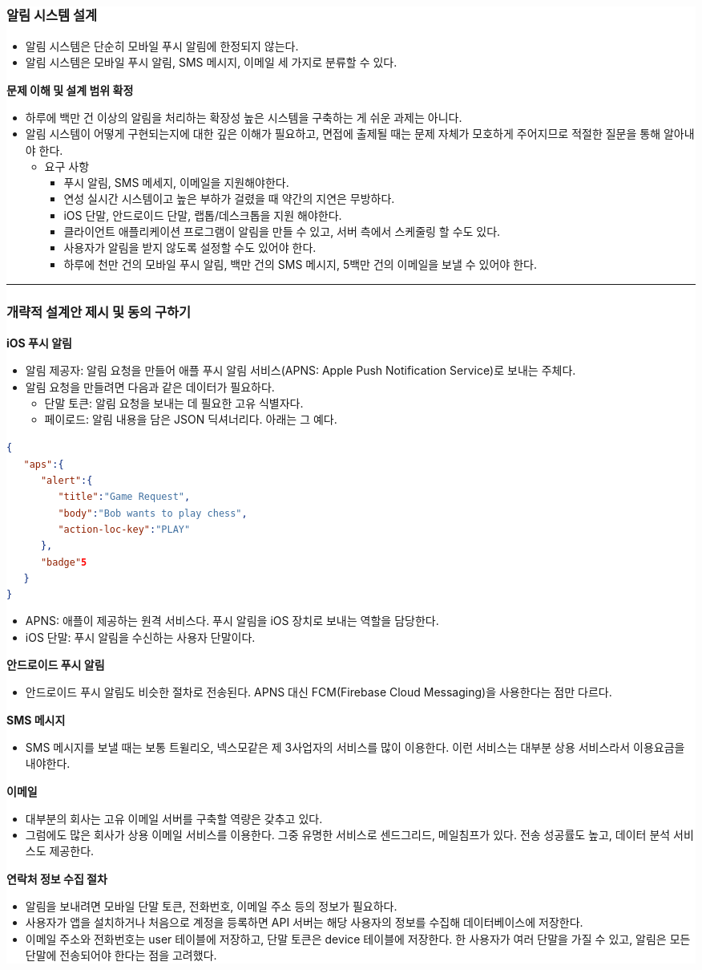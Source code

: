 ### 알림 시스템 설계

* 알림 시스템은 단순히 모바일 푸시 알림에 한정되지 않는다.
* 알림 시스템은 모바일 푸시 알림, SMS 메시지, 이메일 세 가지로 분류할 수 있다.

**문제 이해 및 설계 범위 확정**

* 하루에 백만 건 이상의 알림을 처리하는 확장성 높은 시스템을 구축하는 게 쉬운 과제는 아니다.
* 알림 시스템이 어떻게 구현되는지에 대한 깊은 이해가 필요하고, 면접에 출제될 때는 문제 자체가 모호하게 주어지므로 적절한 질문을 통해 알아내야 한다.
    * 요구 사항
        * 푸시 알림, SMS 메세지, 이메일을 지원해야한다.
        * 연성 실시간 시스템이고 높은 부하가 걸렸을 때 약간의 지연은 무방하다.
        * iOS 단말, 안드로이드 단말, 랩톱/데스크톱을 지원 해야한다.
        * 클라이언트 애플리케이션 프로그램이 알림을 만들 수 있고, 서버 측에서 스케줄링 할 수도 있다.
        * 사용자가 알림을 받지 않도록 설정할 수도 있어야 한다.
        * 하루에 천만 건의 모바일 푸시 알림, 백만 건의 SMS 메시지, 5백만 건의 이메일을 보낼 수 있어야 한다.

---

### 개략적 설계안 제시 및 동의 구하기

**iOS 푸시 알림**
* 알림 제공자: 알림 요청을 만들어 애플 푸시 알림 서비스(APNS: Apple Push Notification Service)로 보내는 주체다.
* 알림 요청을 만들려면 다음과 같은 데이터가 필요하다.
    * 단말 토큰: 알림 요청을 보내는 데 필요한 고유 식별자다.
    * 페이로드: 알림 내용을 담은 JSON 딕셔너리다. 아래는 그 예다.
```json
{
   "aps":{
      "alert":{
         "title":"Game Request",
         "body":"Bob wants to play chess",
         "action-loc-key":"PLAY"
      },
      "badge"5
   }
}
```
* APNS: 애플이 제공하는 원격 서비스다. 푸시 알림을 iOS 장치로 보내는 역할을 담당한다.
* iOS 단말: 푸시 알림을 수신하는 사용자 단말이다.

**안드로이드 푸시 알림**
* 안드로이드 푸시 알림도 비슷한 절차로 전송된다. APNS 대신 FCM(Firebase Cloud Messaging)을 사용한다는 점만 다르다.

**SMS 메시지**
* SMS 메시지를 보낼 때는 보통 트윌리오, 넥스모같은 제 3사업자의 서비스를 많이 이용한다. 이런 서비스는 대부분 상용 서비스라서 이용요금을 내야한다.

**이메일**
* 대부분의 회사는 고유 이메일 서버를 구축할 역량은 갖추고 있다.
* 그럼에도 많은 회사가 상용 이메일 서비스를 이용한다. 그중 유명한 서비스로 센드그리드, 메일침프가 있다. 전송 성공률도 높고, 데이터 분석 서비스도 제공한다.

**연락처 정보 수집 절차**
* 알림을 보내려면 모바일 단말 토큰, 전화번호, 이메일 주소 등의 정보가 필요하다.
* 사용자가 앱을 설치하거나 처음으로 계정을 등록하면 API 서버는 해당 사용자의 정보를 수집해 데이터베이스에 저장한다.
* 이메일 주소와 전화번호는 user 테이블에 저장하고, 단말 토큰은 device 테이블에 저장한다. 한 사용자가 여러 단말을 가질 수 있고, 알림은 모든 단말에 전송되어야 한다는 점을 고려했다.
